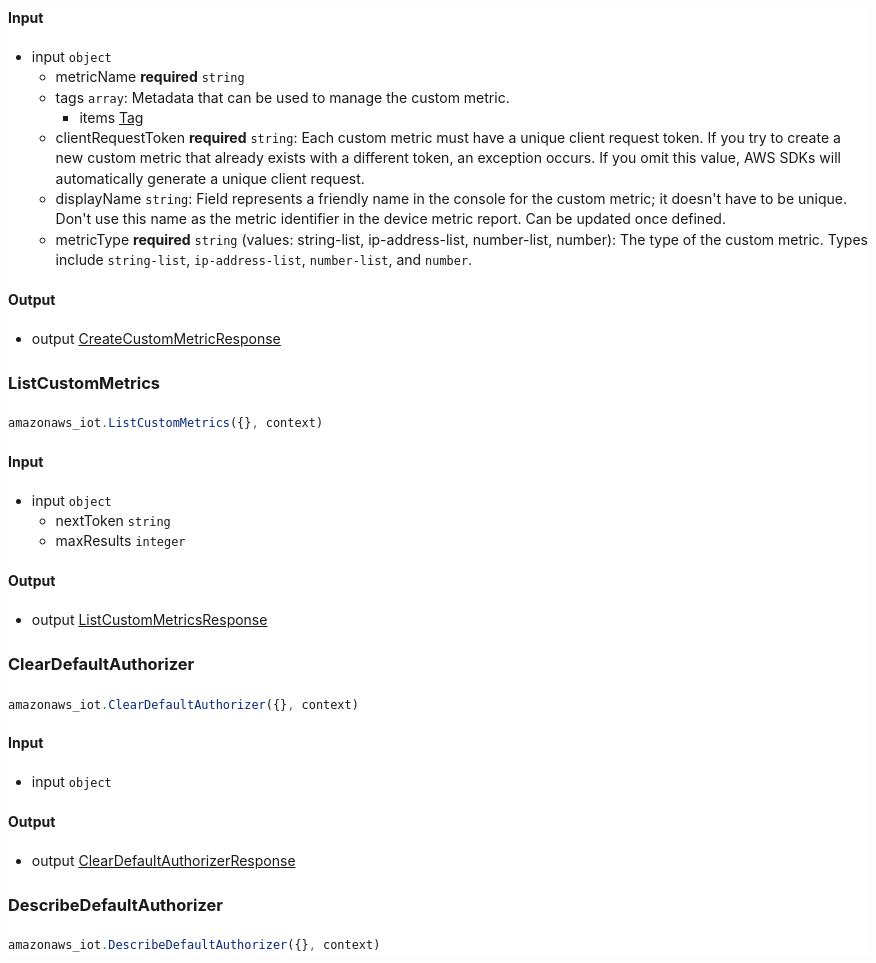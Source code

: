 #### Input
* input `object`
  * metricName **required** `string`
  * tags `array`:  Metadata that can be used to manage the custom metric. 
    * items [Tag](#tag)
  * clientRequestToken **required** `string`: Each custom metric must have a unique client request token. If you try to create a new custom metric that already exists with a different token, an exception occurs. If you omit this value, AWS SDKs will automatically generate a unique client request. 
  * displayName `string`:  Field represents a friendly name in the console for the custom metric; it doesn't have to be unique. Don't use this name as the metric identifier in the device metric report. Can be updated once defined.
  * metricType **required** `string` (values: string-list, ip-address-list, number-list, number):  The type of the custom metric. Types include <code>string-list</code>, <code>ip-address-list</code>, <code>number-list</code>, and <code>number</code>. 

#### Output
* output [CreateCustomMetricResponse](#createcustommetricresponse)

### ListCustomMetrics



```js
amazonaws_iot.ListCustomMetrics({}, context)
```

#### Input
* input `object`
  * nextToken `string`
  * maxResults `integer`

#### Output
* output [ListCustomMetricsResponse](#listcustommetricsresponse)

### ClearDefaultAuthorizer



```js
amazonaws_iot.ClearDefaultAuthorizer({}, context)
```

#### Input
* input `object`

#### Output
* output [ClearDefaultAuthorizerResponse](#cleardefaultauthorizerresponse)

### DescribeDefaultAuthorizer



```js
amazonaws_iot.DescribeDefaultAuthorizer({}, context)
```
